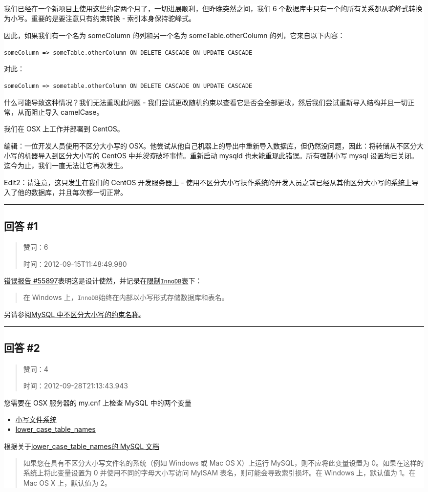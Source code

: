 我们已经在一个新项目上使用这些约定两个月了，一切进展顺利，但昨晚突然之间，我们 6 个数据库中只有一个的所有关系都从驼峰式转换为小写。重要的是要注意只有约束转换 - 索引本身保持驼峰式。

因此，如果我们有一个名为 someColumn 的列和另一个名为 someTable.otherColumn 的列，它来自以下内容：

```
someColumn => someTable.otherColumn ON DELETE CASCADE ON UPDATE CASCADE 
```

对此：

```
someColumn => sometable.otherColumn ON DELETE CASCADE ON UPDATE CASCADE 
```

什么可能导致这种情况？我们无法重现此问题 - 我们尝试更改随机约束以查看它是否会全部更改，然后我们尝试重新导入结构并且一切正常，从而阻止导入 camelCase。

我们在 OSX 上工作并部署到 CentOS。

编辑：一位开发人员使用不区分大小写的 OSX。他尝试从他自己机器上的导出中重新导入数据库，但仍然没问题，因此：将转储从不区分大小写的机器导入到区分大小写的 CentOS 中并*没有*破坏事情。重新启动 mysqld 也未能重现此错误。所有强制小写 mysql 设置均已关闭。迄今为止，我们一直无法让它再次发生。

Edit2：请注意，这只发生在我们的 CentOS 开发服务器上 - 使用不区分大小写操作系统的开发人员之前已经从其他区分大小写的系统上导入了他的数据库，并且每次都一切正常。

* * *

## 回答 #1

> 赞同：6
> 
> 时间：2012-09-15T11:48:49.980

[错误报告 #55897](http://bugs.mysql.com/bug.php?id=55897)表明这是设计使然，并记录在[限制`InnoDB`表](http://dev.mysql.com/doc/en/innodb-restrictions.html)下：

> 在 Windows 上，`InnoDB`始终在内部以小写形式存储数据库和表名。

另请参阅[MySQL 中不区分大小写的约束名称](http://richardfearn.wordpress.com/2007/03/12/case-insensitive-constraint-names-in-mysql/)。

* * *

## 回答 #2

> 赞同：4
> 
> 时间：2012-09-28T21:13:43.943

您需要在 OSX 服务器的 my.cnf 上检查 MySQL 中的两个变量

*   [小写文件系统](http://dev.mysql.com/doc/refman/5.5/en/server-system-variables.html#sysvar_lower_case_file_system)
*   [lower_case_table_names](http://dev.mysql.com/doc/refman/5.5/en/server-system-variables.html#sysvar_lower_case_table_names)

根据关于[lower_case_table_names的 MySQL 文档](http://dev.mysql.com/doc/refman/5.5/en/server-system-variables.html#sysvar_lower_case_table_names)

> 如果您在具有不区分大小写文件名的系统（例如 Windows 或 Mac OS X）上运行 MySQL，则不应将此变量设置为 0。如果在这样的系统上将此变量设置为 0 并使用不同的字母大小写访问 MyISAM 表名，则可能会导致索引损坏。在 Windows 上，默认值为 1。在 Mac OS X 上，默认值为 2。
